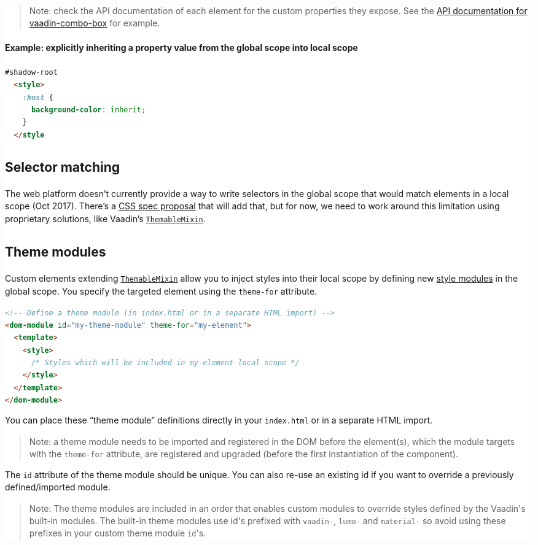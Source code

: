 > Note: check the API documentation of each element for the custom properties they expose. See the [API documentation for vaadin-combo-box](https://vaadin.com/elements/vaadin-combo-box/html-api/elements/Vaadin.ComboBoxElement#styling) for example.


#### Example: explicitly inheriting a property value from the global scope into local scope
```html
#shadow-root
  <style>
    :host {
      background-color: inherit;
    }
  </style
```


## Selector matching

The web platform doesn’t currently provide a way to write selectors in the global scope that would match elements in a local scope (Oct 2017). There’s a [CSS spec proposal](http://tabatkins.github.io/specs/css-shadow-parts/) that will add that, but for now, we need to work around this limitation using proprietary solutions, like Vaadin’s [`ThemableMixin`](https://github.com/vaadin/vaadin-themable-mixin).


## Theme modules

Custom elements extending [`ThemableMixin`](https://github.com/vaadin/vaadin-themable-mixin) allow you to inject styles into their local scope by defining new [style modules](https://polymer-library.polymer-project.org/2.0/docs/devguide/style-shadow-dom#style-modules) in the global scope. You specify the targeted element using the `theme-for` attribute.

```html
<!-- Define a theme module (in index.html or in a separate HTML import) -->
<dom-module id="my-theme-module" theme-for="my-element">
  <template>
    <style>
      /* Styles which will be included in my-element local scope */
    </style>
  </template>
</dom-module>
```

You can place these “theme module” definitions directly in your `index.html` or in a separate HTML import.

> Note: a theme module needs to be imported and registered in the DOM before the element(s), which the module targets with the `theme-for` attribute, are registered and upgraded (before the first instantiation of the component).

The `id` attribute of the theme module should be unique. You can also re-use an existing id if you want to override a previously defined/imported module.

> Note: The theme modules are included in an order that enables custom modules to override styles defined by the Vaadin's built-in modules. The built-in theme modules use id's prefixed with `vaadin-`, `lumo-` and `material-` so avoid using these prefixes in your custom theme module `id`'s.
